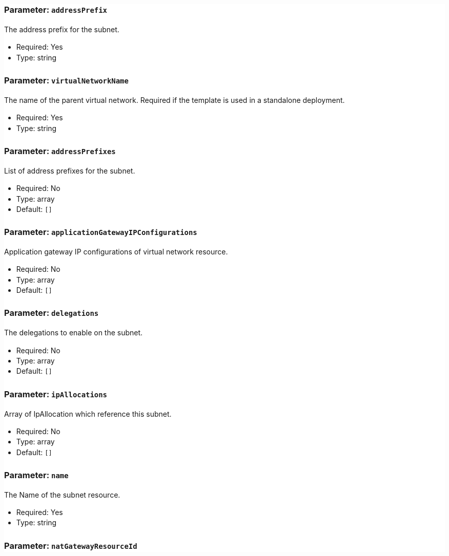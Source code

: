 ### Parameter: `addressPrefix`

The address prefix for the subnet.

- Required: Yes
- Type: string

### Parameter: `virtualNetworkName`

The name of the parent virtual network. Required if the template is used in a standalone deployment.

- Required: Yes
- Type: string

### Parameter: `addressPrefixes`

List of address prefixes for the subnet.

- Required: No
- Type: array
- Default: `[]`

### Parameter: `applicationGatewayIPConfigurations`

Application gateway IP configurations of virtual network resource.

- Required: No
- Type: array
- Default: `[]`

### Parameter: `delegations`

The delegations to enable on the subnet.

- Required: No
- Type: array
- Default: `[]`

### Parameter: `ipAllocations`

Array of IpAllocation which reference this subnet.

- Required: No
- Type: array
- Default: `[]`

### Parameter: `name`

The Name of the subnet resource.

- Required: Yes
- Type: string

### Parameter: `natGatewayResourceId`
